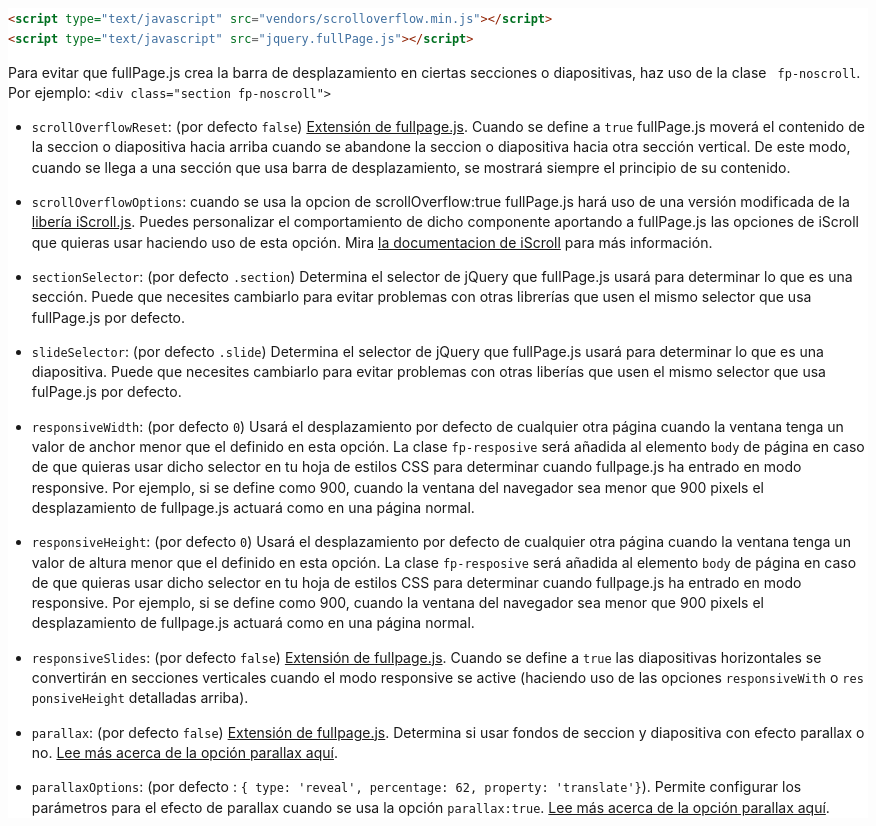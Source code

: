 ```html
<script type="text/javascript" src="vendors/scrolloverflow.min.js"></script>
<script type="text/javascript" src="jquery.fullPage.js"></script>
```

Para evitar que fullPage.js crea la barra de desplazamiento en ciertas secciones o diapositivas, haz uso de la clase ` fp-noscroll`. Por ejemplo: `<div class="section fp-noscroll">`

- `scrollOverflowReset`: (por defecto  `false`) [Extensión de fullpage.js](http://alvarotrigo.com/fullPage/extensions/). Cuando se define a `true` fullPage.js moverá el contenido de la seccion o diapositiva hacia arriba cuando se abandone la seccion o diapositiva hacia otra sección vertical. De este modo, cuando se llega a una sección que usa barra de desplazamiento, se mostrará siempre el principio de su contenido.

- `scrollOverflowOptions`: cuando se usa la opcion de scrollOverflow:true fullPage.js hará uso de una versión modificada de la [libería iScroll.js](https://github.com/cubiq/iscroll/). Puedes personalizar el comportamiento de dicho componente aportando a fullPage.js las opciones de iScroll que quieras usar haciendo uso de esta opción. Mira [la documentacion de iScroll](http://iscrolljs.com/) para más información.

- `sectionSelector`: (por defecto  `.section`) Determina el selector de jQuery que fullPage.js usará para determinar lo que es una sección. Puede que necesites cambiarlo para evitar problemas con otras librerías que usen el mismo selector que usa fullPage.js por defecto.

- `slideSelector`: (por defecto  `.slide`)  Determina el selector de jQuery que fullPage.js usará para determinar lo que es una diapositiva. Puede que necesites cambiarlo para evitar problemas con otras liberías que usen el mismo selector que usa fulPage.js por defecto.

- `responsiveWidth`: (por defecto  `0`)  Usará el desplazamiento por defecto de cualquier otra página cuando la ventana tenga un valor de anchor menor que el definido en esta opción. La clase `fp-resposive` será añadida al elemento `body` de página en caso de que quieras usar dicho selector en tu hoja de estilos CSS para determinar cuando fullpage.js ha entrado en modo responsive. Por ejemplo, si se define como 900, cuando la ventana del navegador sea menor que 900 pixels el desplazamiento de fullpage.js actuará como en una página normal.

- `responsiveHeight`: (por defecto  `0`)  Usará el desplazamiento por defecto de cualquier otra página cuando la ventana tenga un valor de altura menor que el definido en esta opción. La clase `fp-resposive` será añadida al elemento `body` de página en caso de que quieras usar dicho selector en tu hoja de estilos CSS para determinar cuando fullpage.js ha entrado en modo responsive. Por ejemplo, si se define como 900, cuando la ventana del navegador sea menor que 900 pixels el desplazamiento de fullpage.js actuará como en una página normal.

- `responsiveSlides`: (por defecto  `false`) [Extensión de fullpage.js](http://alvarotrigo.com/fullPage/extensions/). Cuando se define a `true` las diapositivas horizontales se convertirán en secciones verticales cuando el modo responsive se active (haciendo uso de las opciones `responsiveWith` o `responsiveHeight` detalladas arriba).

- `parallax`: (por defecto  `false`) [Extensión de fullpage.js](http://alvarotrigo.com/fullPage/extensions/). Determina si usar fondos de seccion y diapositiva con efecto parallax o no. [Lee más acerca de la opción parallax aquí](https://github.com/alvarotrigo/fullPage.js/wiki/Extension---Parallax).

- `parallaxOptions`: (por defecto : `{ type: 'reveal', percentage: 62, property: 'translate'}`). Permite configurar los parámetros para el efecto de parallax cuando se usa la opción `parallax:true`. [Lee más acerca de la opción parallax aquí](https://github.com/alvarotrigo/fullPage.js/wiki/Extension---Parallax).
